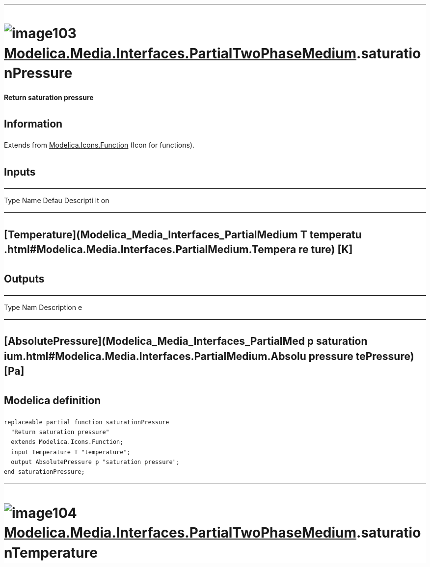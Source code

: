 * * * * *

![image103](Modelica.Media.Interfaces.PartialTwoPhaseMedium.setDewStateI.png) [Modelica.Media.Interfaces.PartialTwoPhaseMedium](Modelica_Media_Interfaces_PartialTwoPhaseMedium.html#Modelica.Media.Interfaces.PartialTwoPhaseMedium).saturationPressure
========================================================================================================================================================================================================================================================

**Return saturation pressure**

Information
-----------

Extends from
[Modelica.Icons.Function](Modelica_Icons.html#Modelica.Icons.Function)
(Icon for functions).

Inputs
------

  --------------------------------------------------------------------------
  Type                                                  Name Defau Descripti
                                                             lt    on
  ----------------------------------------------------- ---- ----- ---------
  [Temperature](Modelica_Media_Interfaces_PartialMedium T          temperatu
  .html#Modelica.Media.Interfaces.PartialMedium.Tempera            re
  ture)                                                            [K]
  --------------------------------------------------------------------------

Outputs
-------

  ------------------------------------------------------------------------
  Type                                                    Nam Description
                                                          e   
  ------------------------------------------------------- --- ------------
  [AbsolutePressure](Modelica_Media_Interfaces_PartialMed p   saturation
  ium.html#Modelica.Media.Interfaces.PartialMedium.Absolu     pressure
  tePressure)                                                 [Pa]
  ------------------------------------------------------------------------

Modelica definition
-------------------

    replaceable partial function saturationPressure 
      "Return saturation pressure"
      extends Modelica.Icons.Function;
      input Temperature T "temperature";
      output AbsolutePressure p "saturation pressure";
    end saturationPressure;

* * * * *

![image104](Modelica.Media.Interfaces.PartialTwoPhaseMedium.setDewStateI.png) [Modelica.Media.Interfaces.PartialTwoPhaseMedium](Modelica_Media_Interfaces_PartialTwoPhaseMedium.html#Modelica.Media.Interfaces.PartialTwoPhaseMedium).saturationTemperature
===========================================================================================================================================================================================================================================================
